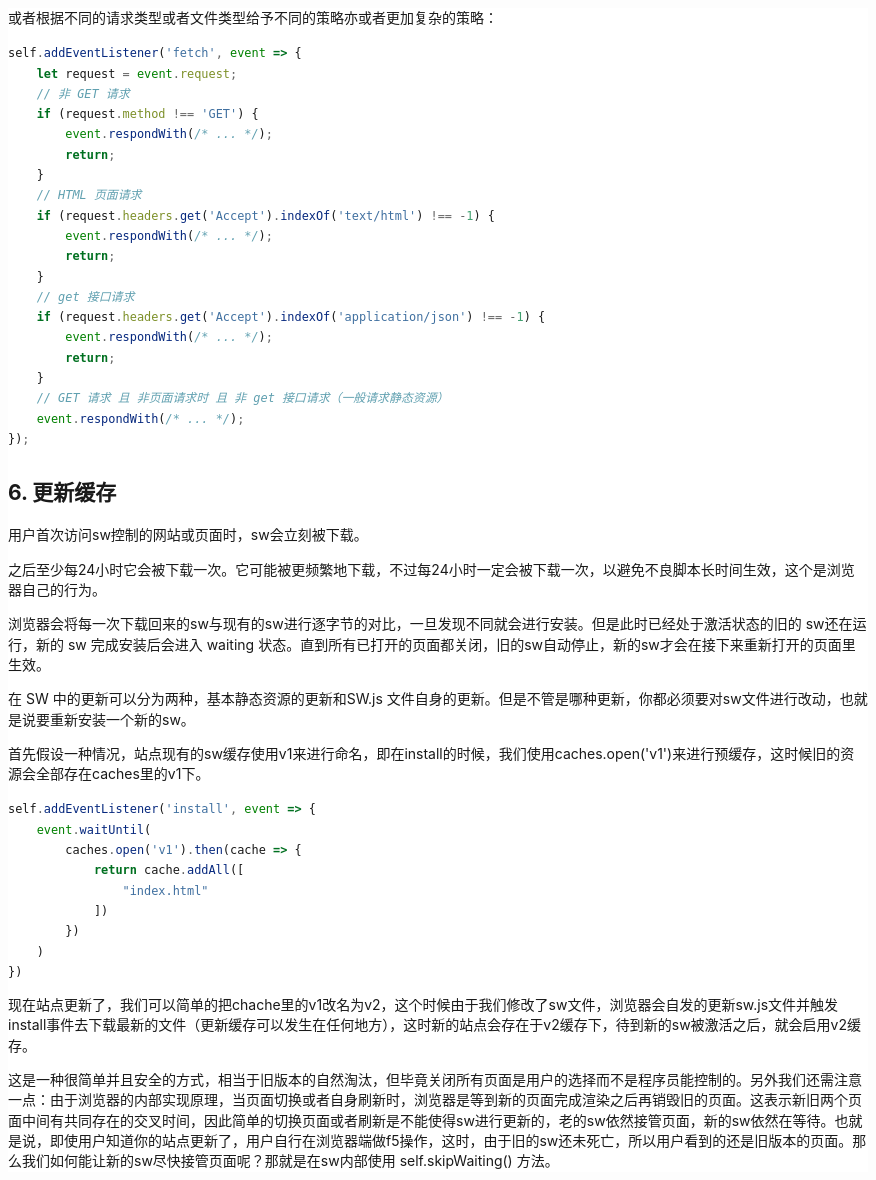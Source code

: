或者根据不同的请求类型或者文件类型给予不同的策略亦或者更加复杂的策略：

```js
self.addEventListener('fetch', event => {
    let request = event.request;
    // 非 GET 请求
    if (request.method !== 'GET') {
        event.respondWith(/* ... */);
        return;
    }
    // HTML 页面请求
    if (request.headers.get('Accept').indexOf('text/html') !== -1) {
        event.respondWith(/* ... */);
        return;
    }
    // get 接口请求
    if (request.headers.get('Accept').indexOf('application/json') !== -1) {
        event.respondWith(/* ... */);
        return;
    }
    // GET 请求 且 非页面请求时 且 非 get 接口请求（一般请求静态资源）
    event.respondWith(/* ... */);
});
```

## 6. 更新缓存

用户首次访问sw控制的网站或页面时，sw会立刻被下载。

之后至少每24小时它会被下载一次。它可能被更频繁地下载，不过每24小时一定会被下载一次，以避免不良脚本长时间生效，这个是浏览器自己的行为。

浏览器会将每一次下载回来的sw与现有的sw进行逐字节的对比，一旦发现不同就会进行安装。但是此时已经处于激活状态的旧的 sw还在运行，新的 sw 完成安装后会进入 waiting 状态。直到所有已打开的页面都关闭，旧的sw自动停止，新的sw才会在接下来重新打开的页面里生效。

在 SW 中的更新可以分为两种，基本静态资源的更新和SW.js 文件自身的更新。但是不管是哪种更新，你都必须要对sw文件进行改动，也就是说要重新安装一个新的sw。

首先假设一种情况，站点现有的sw缓存使用v1来进行命名，即在install的时候，我们使用caches.open('v1')来进行预缓存，这时候旧的资源会全部存在caches里的v1下。

```js
self.addEventListener('install', event => {
    event.waitUntil(
        caches.open('v1').then(cache => {
            return cache.addAll([
                "index.html"
            ])
        })
    )
})
```

现在站点更新了，我们可以简单的把chache里的v1改名为v2，这个时候由于我们修改了sw文件，浏览器会自发的更新sw.js文件并触发install事件去下载最新的文件（更新缓存可以发生在任何地方），这时新的站点会存在于v2缓存下，待到新的sw被激活之后，就会启用v2缓存。

这是一种很简单并且安全的方式，相当于旧版本的自然淘汰，但毕竟关闭所有页面是用户的选择而不是程序员能控制的。另外我们还需注意一点：由于浏览器的内部实现原理，当页面切换或者自身刷新时，浏览器是等到新的页面完成渲染之后再销毁旧的页面。这表示新旧两个页面中间有共同存在的交叉时间，因此简单的切换页面或者刷新是不能使得sw进行更新的，老的sw依然接管页面，新的sw依然在等待。也就是说，即使用户知道你的站点更新了，用户自行在浏览器端做f5操作，这时，由于旧的sw还未死亡，所以用户看到的还是旧版本的页面。那么我们如何能让新的sw尽快接管页面呢？那就是在sw内部使用 self.skipWaiting() 方法。

